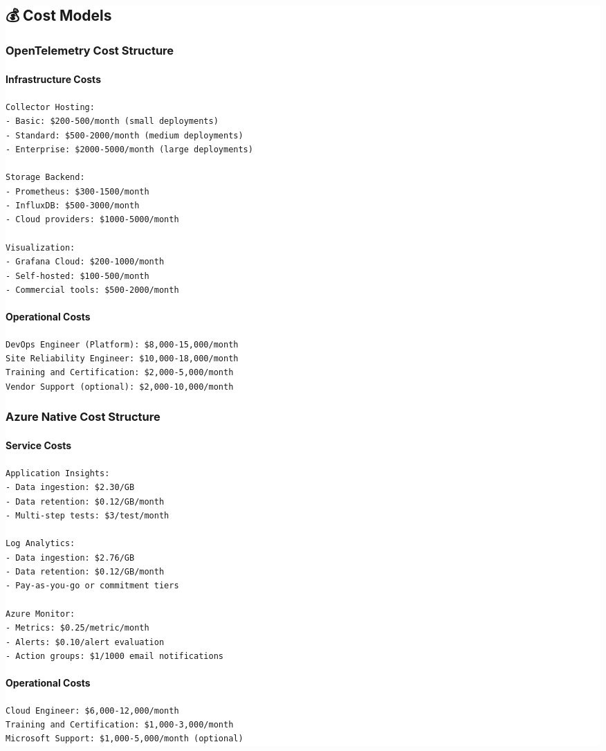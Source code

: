 ## 💰 Cost Models

### OpenTelemetry Cost Structure

#### Infrastructure Costs
```
Collector Hosting:
- Basic: $200-500/month (small deployments)
- Standard: $500-2000/month (medium deployments)  
- Enterprise: $2000-5000/month (large deployments)

Storage Backend:
- Prometheus: $300-1500/month
- InfluxDB: $500-3000/month
- Cloud providers: $1000-5000/month

Visualization:
- Grafana Cloud: $200-1000/month
- Self-hosted: $100-500/month
- Commercial tools: $500-2000/month
```

#### Operational Costs
```
DevOps Engineer (Platform): $8,000-15,000/month
Site Reliability Engineer: $10,000-18,000/month
Training and Certification: $2,000-5,000/month
Vendor Support (optional): $2,000-10,000/month
```

### Azure Native Cost Structure

#### Service Costs
```
Application Insights:
- Data ingestion: $2.30/GB
- Data retention: $0.12/GB/month
- Multi-step tests: $3/test/month

Log Analytics:
- Data ingestion: $2.76/GB
- Data retention: $0.12/GB/month
- Pay-as-you-go or commitment tiers

Azure Monitor:
- Metrics: $0.25/metric/month
- Alerts: $0.10/alert evaluation
- Action groups: $1/1000 email notifications
```

#### Operational Costs
```
Cloud Engineer: $6,000-12,000/month
Training and Certification: $1,000-3,000/month
Microsoft Support: $1,000-5,000/month (optional)
```
